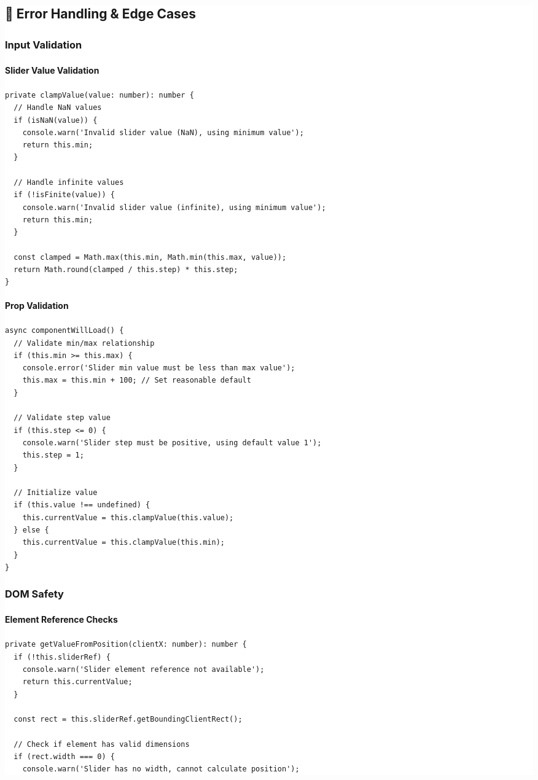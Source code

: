 ## 🚨 Error Handling & Edge Cases

### Input Validation

#### Slider Value Validation
```tsx
private clampValue(value: number): number {
  // Handle NaN values
  if (isNaN(value)) {
    console.warn('Invalid slider value (NaN), using minimum value');
    return this.min;
  }
  
  // Handle infinite values
  if (!isFinite(value)) {
    console.warn('Invalid slider value (infinite), using minimum value');
    return this.min;
  }
  
  const clamped = Math.max(this.min, Math.min(this.max, value));
  return Math.round(clamped / this.step) * this.step;
}
```

#### Prop Validation
```tsx
async componentWillLoad() {
  // Validate min/max relationship
  if (this.min >= this.max) {
    console.error('Slider min value must be less than max value');
    this.max = this.min + 100; // Set reasonable default
  }
  
  // Validate step value
  if (this.step <= 0) {
    console.warn('Slider step must be positive, using default value 1');
    this.step = 1;
  }
  
  // Initialize value
  if (this.value !== undefined) {
    this.currentValue = this.clampValue(this.value);
  } else {
    this.currentValue = this.clampValue(this.min);
  }
}
```

### DOM Safety

#### Element Reference Checks
```tsx
private getValueFromPosition(clientX: number): number {
  if (!this.sliderRef) {
    console.warn('Slider element reference not available');
    return this.currentValue;
  }
  
  const rect = this.sliderRef.getBoundingClientRect();
  
  // Check if element has valid dimensions
  if (rect.width === 0) {
    console.warn('Slider has no width, cannot calculate position');
```